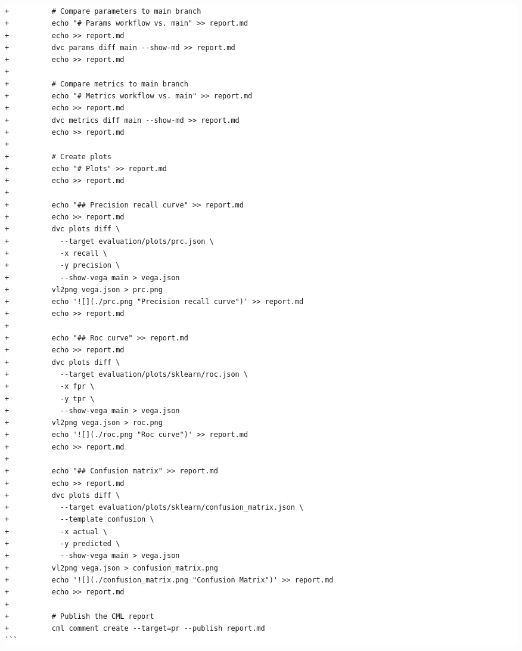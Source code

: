 	+          # Compare parameters to main branch
	+          echo "# Params workflow vs. main" >> report.md
	+          echo >> report.md
	+          dvc params diff main --show-md >> report.md
	+          echo >> report.md
	+
	+          # Compare metrics to main branch
	+          echo "# Metrics workflow vs. main" >> report.md
	+          echo >> report.md
	+          dvc metrics diff main --show-md >> report.md
	+          echo >> report.md
	+
	+          # Create plots
	+          echo "# Plots" >> report.md
	+          echo >> report.md
	+
	+          echo "## Precision recall curve" >> report.md
	+          echo >> report.md
	+          dvc plots diff \
	+            --target evaluation/plots/prc.json \
	+            -x recall \
	+            -y precision \
	+            --show-vega main > vega.json
	+          vl2png vega.json > prc.png
	+          echo '![](./prc.png "Precision recall curve")' >> report.md
	+          echo >> report.md
	+
	+          echo "## Roc curve" >> report.md
	+          echo >> report.md
	+          dvc plots diff \
	+            --target evaluation/plots/sklearn/roc.json \
	+            -x fpr \
	+            -y tpr \
	+            --show-vega main > vega.json
	+          vl2png vega.json > roc.png
	+          echo '![](./roc.png "Roc curve")' >> report.md
	+          echo >> report.md
	+
	+          echo "## Confusion matrix" >> report.md
	+          echo >> report.md
	+          dvc plots diff \
	+            --target evaluation/plots/sklearn/confusion_matrix.json \
	+            --template confusion \
	+            -x actual \
	+            -y predicted \
	+            --show-vega main > vega.json
	+          vl2png vega.json > confusion_matrix.png
	+          echo '![](./confusion_matrix.png "Confusion Matrix")' >> report.md
	+          echo >> report.md
	+
	+          # Publish the CML report
	+          cml comment create --target=pr --publish report.md
	```
